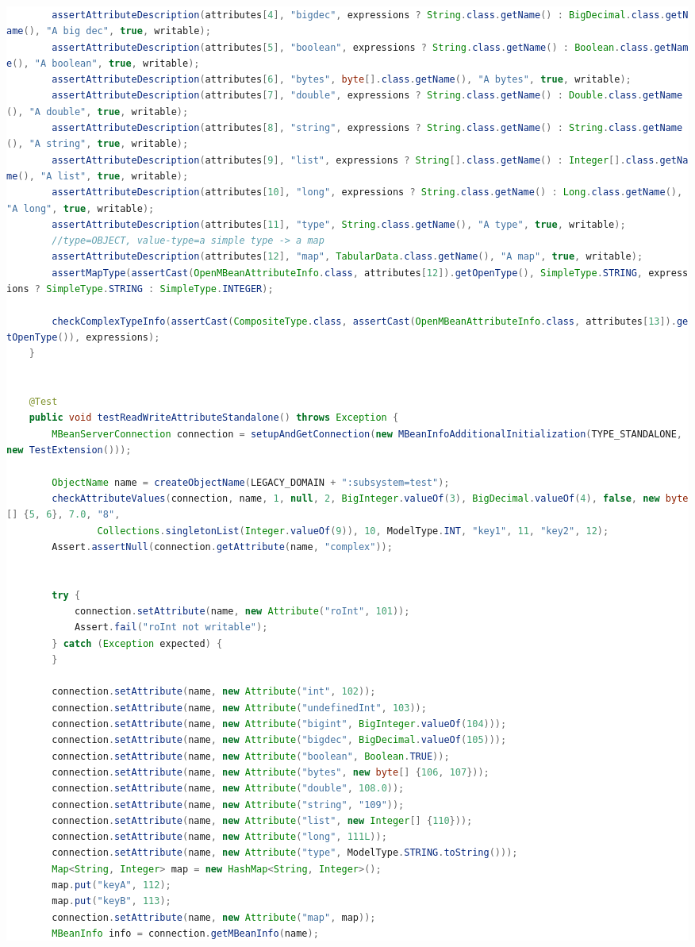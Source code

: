 ```java
        assertAttributeDescription(attributes[4], "bigdec", expressions ? String.class.getName() : BigDecimal.class.getName(), "A big dec", true, writable);
        assertAttributeDescription(attributes[5], "boolean", expressions ? String.class.getName() : Boolean.class.getName(), "A boolean", true, writable);
        assertAttributeDescription(attributes[6], "bytes", byte[].class.getName(), "A bytes", true, writable);
        assertAttributeDescription(attributes[7], "double", expressions ? String.class.getName() : Double.class.getName(), "A double", true, writable);
        assertAttributeDescription(attributes[8], "string", expressions ? String.class.getName() : String.class.getName(), "A string", true, writable);
        assertAttributeDescription(attributes[9], "list", expressions ? String[].class.getName() : Integer[].class.getName(), "A list", true, writable);
        assertAttributeDescription(attributes[10], "long", expressions ? String.class.getName() : Long.class.getName(), "A long", true, writable);
        assertAttributeDescription(attributes[11], "type", String.class.getName(), "A type", true, writable);
        //type=OBJECT, value-type=a simple type -> a map
        assertAttributeDescription(attributes[12], "map", TabularData.class.getName(), "A map", true, writable);
        assertMapType(assertCast(OpenMBeanAttributeInfo.class, attributes[12]).getOpenType(), SimpleType.STRING, expressions ? SimpleType.STRING : SimpleType.INTEGER);

        checkComplexTypeInfo(assertCast(CompositeType.class, assertCast(OpenMBeanAttributeInfo.class, attributes[13]).getOpenType()), expressions);
    }


    @Test
    public void testReadWriteAttributeStandalone() throws Exception {
        MBeanServerConnection connection = setupAndGetConnection(new MBeanInfoAdditionalInitialization(TYPE_STANDALONE, new TestExtension()));

        ObjectName name = createObjectName(LEGACY_DOMAIN + ":subsystem=test");
        checkAttributeValues(connection, name, 1, null, 2, BigInteger.valueOf(3), BigDecimal.valueOf(4), false, new byte[] {5, 6}, 7.0, "8",
                Collections.singletonList(Integer.valueOf(9)), 10, ModelType.INT, "key1", 11, "key2", 12);
        Assert.assertNull(connection.getAttribute(name, "complex"));


        try {
            connection.setAttribute(name, new Attribute("roInt", 101));
            Assert.fail("roInt not writable");
        } catch (Exception expected) {
        }

        connection.setAttribute(name, new Attribute("int", 102));
        connection.setAttribute(name, new Attribute("undefinedInt", 103));
        connection.setAttribute(name, new Attribute("bigint", BigInteger.valueOf(104)));
        connection.setAttribute(name, new Attribute("bigdec", BigDecimal.valueOf(105)));
        connection.setAttribute(name, new Attribute("boolean", Boolean.TRUE));
        connection.setAttribute(name, new Attribute("bytes", new byte[] {106, 107}));
        connection.setAttribute(name, new Attribute("double", 108.0));
        connection.setAttribute(name, new Attribute("string", "109"));
        connection.setAttribute(name, new Attribute("list", new Integer[] {110}));
        connection.setAttribute(name, new Attribute("long", 111L));
        connection.setAttribute(name, new Attribute("type", ModelType.STRING.toString()));
        Map<String, Integer> map = new HashMap<String, Integer>();
        map.put("keyA", 112);
        map.put("keyB", 113);
        connection.setAttribute(name, new Attribute("map", map));
        MBeanInfo info = connection.getMBeanInfo(name);
```